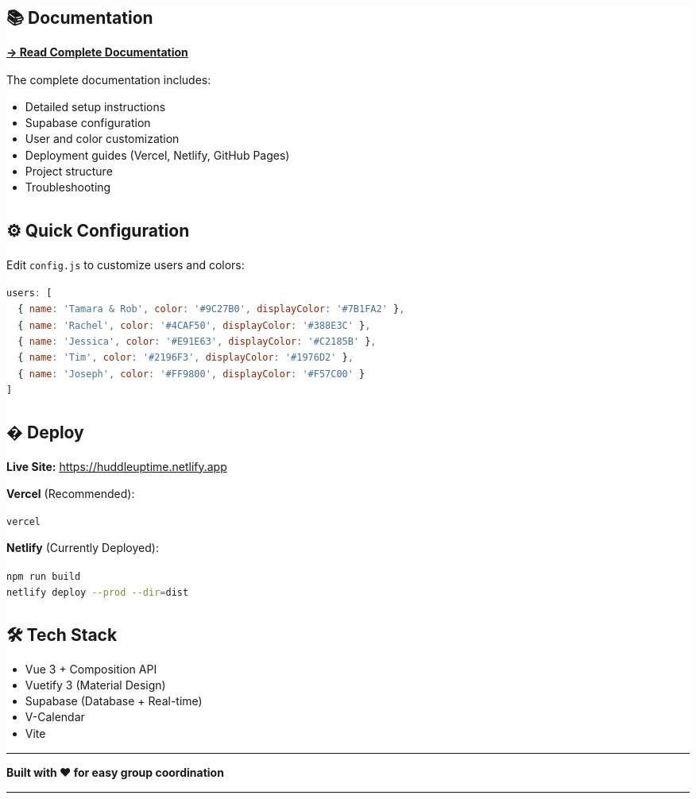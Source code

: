 ## 📚 Documentation

**[→ Read Complete Documentation](./DOCS.md)**

The complete documentation includes:
- Detailed setup instructions
- Supabase configuration
- User and color customization
- Deployment guides (Vercel, Netlify, GitHub Pages)
- Project structure
- Troubleshooting

## ⚙️ Quick Configuration

Edit `config.js` to customize users and colors:

```javascript
users: [
  { name: 'Tamara & Rob', color: '#9C27B0', displayColor: '#7B1FA2' },
  { name: 'Rachel', color: '#4CAF50', displayColor: '#388E3C' },
  { name: 'Jessica', color: '#E91E63', displayColor: '#C2185B' },
  { name: 'Tim', color: '#2196F3', displayColor: '#1976D2' },
  { name: 'Joseph', color: '#FF9800', displayColor: '#F57C00' }
]
```

## � Deploy

**Live Site:** https://huddleuptime.netlify.app

**Vercel** (Recommended):
```bash
vercel
```

**Netlify** (Currently Deployed):
```bash
npm run build
netlify deploy --prod --dir=dist
```

## 🛠️ Tech Stack

- Vue 3 + Composition API
- Vuetify 3 (Material Design)
- Supabase (Database + Real-time)
- V-Calendar
- Vite

---

**Built with ❤️ for easy group coordination**

---
